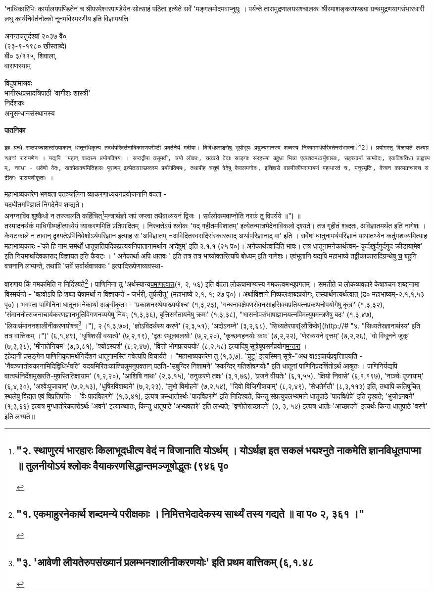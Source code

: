 'नाधिकारिभिः कार्यालयपण्डितेन च श्रीपरमेश्वरपाण्डेयेन सोत्साहं पठिता इत्येते सर्वे 'मङ्गलमोदमवाप्नुयुः । पर्यन्ते तारामुद्रणालयसश्चालकः श्रीरमाशङ्करपण्ड्या ग्रन्थमुद्रणयागसंभारधारी लघु कार्यनिर्वर्तनोत्को नूनमविस्मरणीय इति विज्ञापयत्ति

अनन्तचतुर्दश्यां २०३७ वै०  
(२३-९-१९८० खीस्ताब्दे)  
बी० ३/११५, शिवाला,  
वाराणस्याम्

विदुषामाश्रवः  
भागीरथप्रसादत्रिपाठी 'वागीशः शास्त्री'  
निर्देशकः  
अनुसन्धानसंस्थानस्य

**पातनिका**

    इह ग्रन्थे सप्तपञ्चाशत्संख्याकान् धातूनधिकृत्य तदर्थपरिवर्तनादिकारणपरीष्टी प्रवर्तनेयं मदीया। विविधप्रसङ्गेषु भूयोभूयः प्रयुज्यमानस्य शब्दस्य निकाममर्थपरिवर्तनसंभावना[^2]। प्रयोगस्तु विज्ञायते लक्ष्यग्रन्थानां पारायणेन । यद्यपि 'महान् शब्दस्य प्रयोगविषयः । सप्तद्वीपा वसुमती, त्रयो लोकाः, चत्वारो वेदाः साङ्गाः सरहस्या बहुधा भिन्ना एकशतमध्वर्युशासाः, सहस्रवर्मा सामवेदः, एकविंशतिधा बाह्वच्यम्, नवधा - थर्वणो वेदः, वाकोवाक्यमितिहासः पुराणम् इत्येतावाञ्छब्दस्य प्रयोगविषयः, तथापीह चतुर्ष वेदेषु केवलमग्वेदः, इतिहासे वाल्मीकीयरामायणं महाभारतं च, मनुस्मृतिः, केचन काव्यग्रन्थाश्च सटीकाः पारायणीकृताः ।  
 महाभाष्यकारेण भगवता पतञ्जलिना व्याकरणाध्ययनप्रयोजनानि वदता -  
      यदधीतमविज्ञातं निगदेनैव शब्द्यते।  
      अनग्नाविव शुष्कैधो न तज्ज्वलति कर्हिचित्[^3]मन्त्रार्थज्ञो जपं जप्त्वा तथैवाध्ययनं द्विजः । सर्वलोकमवाप्नोति नरकं तु विपर्यये ॥") ॥  
   तस्मादनर्थकं माधिगीष्महीत्यध्येयं व्याकरणमिति प्रतिपादितम् । निरुक्तेऽयं श्लोकः 'यद् गहीतमविशातम्' इत्येतन्मात्रभेदेनाविकलो दृश्यते। तत्र गृहीतं शब्दतः, अविज्ञातमर्थत इति नागेशः । कैयटकाले न तावान् दृश्यतेऽभिनिवेशोऽर्थपरिज्ञान इत्याह स 'अविज्ञातम् =अविदितस्वरादिसंस्कारत्वाद् अर्थापरिज्ञानाद् वा' इति । सर्वेषां धातुनामर्थपरिज्ञानं याथातथ्येन कर्तुमशक्यमित्याह महाभाष्यकारः -'को हि नाम समर्थों धातूपातिपदिकप्रत्ययनिपातानामर्थान आदेष्ट्रम्' इति २.१.१ (२५ प०)। अनेकार्थत्वादिति भावः। तत्र धातूनामनेकार्थत्वम्-'कुर्दखुर्दगुर्दगुद क्रीडायामेव' इति नियमार्थादेवकाराद् विज्ञायत इति कैयटः । ' अनेकार्था अपि धातवः ' इति तत्र तत्र भाष्योक्तरित्यपि बोध्यम् इति नागेशः। एवंभूतानि यद्यपि महाभाष्ये तट्टीकाकारादिग्रन्थेषु [च](http://# "३. कः पुनरत्र शेत्यर्थः (महाभाष्यम्-५,३,५५ः४५३ पृ०) । प्रदीपः--शेतेरनेकार्थत्वात् प्रश्नः । यो यत्रेति--स्थानार्थः शेतियथा जलाशय इत्यत्रेति भावः (४५४ पू०)। अनेकार्थत्वाद् धातूनां तिष्ठतिरेव गतिवाचीति निर्णयः (प्रदीपः १,३,१)। 'धातुनामनेकार्थत्वात् समीहितसिद्धः'-तत्त्वबोधिनी (३७६ पृ०)।") बहुनि वचनानि लभ्यन्ते, तथापि 'सर्वे सर्वार्थवाचकाः ' इत्यादिरूपेणाव्यवस्था-

[^2]: # "१. दृष्ट० वान्द्रियज : भाषा, २२६ पृ० ।"

[^3]: # "२. स्थाणुरयं भारहारः किलाभूदधीत्य वेदं न विजानाति योऽर्थम् । योऽर्थज्ञ इत सकलं भद्मश्नुते नाकमेति ज्ञानविधूतपाप्मा ॥ तुलनीयोऽयं श्लोकः वैयाकरणसिद्धान्तमञ्जूषोद्धृतः (९४६ पृ०

वारणाय किं गमकमिति न निर्दिश्यते[^4]। पाणिनिना तु 'अर्थस्यान्य[प्रमाणत्वात्](http://# "२. सिद्ध शब्दार्थसंबन्धे लोकतोऽर्थप्रयुक्त शब्दप्रयोगे शास्त्रेण धर्मनियमो यथा लौकिकवैदिकेष . (वातिक प्रथमम्)-कीलहानसंस्करणं ६० महाभाष्यस्य ।")(१, २, ५६) इति वंदता लोकप्रामाण्यस्य गमकत्वमभ्युपगतम् । समतीते च लोकव्यवहारे केषाञ्चन शब्दानामा विस्मर्यन्ते - 'बहवोऽपि हि शब्दा येषामर्था न विज्ञायन्ते - जर्भरी, तुर्फरीतू' (महाभाष्ये २,१, १; २७ पृ०)। अर्थाविज्ञाने निष्फलःशब्दप्रयोगः, तस्यार्थगत्यर्थत्वात् (द्र० महाभाष्यम्-२,१,१,५३ पृ०)।        भगवता पाणिनिना धातूनामनेकार्था अङ्गीकृताः - 'प्रकाशनस्थेयाख्ययोश्च' (१,३,२३), 'गन्धनावक्षेपणसेवनसाहसिक्यप्रतियत्नप्रकथनोपयोगेषु कृत्रः' (१,३,३२), 'संमाननोत्सजनाचार्यकरणज्ञानभूतिविगणनव्ययेषु नियः, (१,३,३६), बृत्तिसर्गतायनेषु क्रमः' (१,३,३८), "भासनोपसंभाषाज्ञानयत्नविमत्युपमन्त्रणेषु बदः' (१,३,४७), 'लियःसंमाननशालीनीकरणयोश्च[^5] ।"), २ (१,३,७०), 'ज्ञोऽविदर्थस्य करणे' (२,३,५१), 'अदोऽनम्ने' (३,२,६८), 'सिध्यतेरपार[लौकिके](http://# "४. "सिध्यतेरज्ञानार्थस्य' इति तत्र वात्तिकम् ।")' (६,१,४९), 'धृषिशसी वयात्ये' (७,२,१९), 'दृढः स्थूलबलयोः' (७,२,२०), 'कृच्छगहनयोः कषः' (७,२,२२), 'णेरध्ययने वृत्तम्' (७,२,२६), 'वो विधूनने जुक्' (७,३,३८), 'मीनातेनियम' (७,३,८१), 'श्योऽस्पर्श' (८,२,४७), 'वित्तो भोगप्रत्यययोः' (८,२,५८) इत्यादिषु सूत्रेषूपसर्गप्रयोग[मन्तरा](http://# "५. 'रजेणौं मूगरमणे' (६,४,२४) इति वात्तिककारेणापि विविधार्थी ऊरीक्रियन्ते ।") ।  
    इहेदानीं प्रसङ्गेन पाणिनिकृतमर्थनिर्देशनं धातूनामस्ति नवेत्यपि विचार्यते । "महाभाष्यकारेण तु (१,३,७). 'चुटू' इत्यस्मिन् सूत्रे-"अथ वाऽऽचार्यप्रवृत्तिापयति - 'नैवञ्जातोयकानामिदिद्विधिर्भवति' यदयमिरितःकांश्चिन्नुमनुपक्तान् पठति-'उबुन्दिर निशामने' 'स्कन्दिर् गतिशोषणयोः" इति धातूनां पाणिनिप्रदर्शितोऽर्थ आश्रुतः । पाणिनिर्यद्यपि वात्वर्थनिर्देशमुखरति-मुषस्तितिक्षायाम' (१,२,२०), 'आशिषि नाथः' (२,३,१५), 'तनुकरणे तक्षः' (३,१,७६), 'प्रजने वीयतेः' (६,१,५५), 'क्षियो निवासे' (६,१,१९७), 'नाञ्चेः पूजायाम्' (६,४,३०), 'अश्वेःपूजायाम्' (७,२,५३), 'धुषिरविशब्दने' (७,२,२३), 'लुभो विमोहने' (७,२,५४), "दिवो विजिगीषायाम्' (८,२,४९), 'सेधतेर्गतौ' (८,३,११३) इति, तथापि कतिषुचित् स्थलेषु विद्यत एवं विप्रतिपत्तिः । 'वेः पादविहरणे' (१,३,४१), इत्यत्र क्रम्धातोरर्थः 'पादविहरणे' इति निदिश्यते, किन्तु संप्रत्युपलभ्यमाने धातुपाठे 'पादविक्षेपे' इति दृश्यते; 'भुजोऽनवने' (१,३,६६) इत्यत्र मुग्धातोरेकतरोऽर्थः 'अवने' इत्याख्यातः, किन्तु धातुपाठे 'अभ्यवहारे' इति लभ्यते; 'वृणोतेराच्छादने' (३, ३, ५४) इत्यत्र धातोः 'आच्छादने' इत्यर्थः किन्त धातुपाठे 'वरणे' इति लभ्यते॥


[^4]: # "१. एकमाहुरनेकार्थ शब्दमन्ये परीक्षकाः । निमित्तभेदादेकस्य सार्थ्यं तस्य गद्यते ॥ वा प० २, ३६१ ।"
[^5]: # "३. 'आवेणी लीयतेरुपसंख्यानं प्रलम्भनशालीनीकरणयोः' इति प्रथम वात्तिकम् (६,१.४८
[^6]: # "१. शब्दशक्तिपरीक्षाप्रकरणे गोतमोऽण्याह-'सहचरणस्थानतादर्थ्यवृत्तमानधारणसामीप्ययोग साधनाधिपत्ये म्यो ब्राह्मणमञ्चकटराजसक्तचन्दनगङ्गाशाटकानपुरुषेष्वतद्भावेऽपि तदुपचारः' (२,२,६१
[^7]: # "२. संयोगो विप्रयोगश्च साहचर्य विरोधिता । अर्थः प्रकरणं लिङ्गं शब्दस्यान्यस्य संनिधिः ॥ सामर्थ्यमौचिती देशः कालो व्यक्तिः स्वरादयः । शब्दार्थस्यानवच्छेदे विशेषस्मृतिहेतवः ॥  इति वाक्यपदीये (२,११७-१८
[^8]: # "१. यदि यह माना जाए कि शब्दों के आधारभूत अर्थ और उनसे उद्भूत कुछ गौण अर्थ होते है. तो समस्या ऐतिहासिक बन जाती है-भाषा (वान्द्रियज
[^9]: # "२. "अर्थविकास के अध्ययन करने वाले विदेशी पण्डितों ने ज्ञान की इस शाखा का नाम "सिमैण्टिक्स्" दिया है, मैं सीमान्तकशास्त्र कहूंगा। अनहद नाद की चर्चा करने वाले से इससे अधिक उत्तम शब्द की आशा न रखें। सीमान्तक अर्थात् असीम का निर्देशक -अनहद !" -आचार्य हजारीप्रसाद द्विवेदी भारतीय साहित्य, जनवरी, १९६० ।"